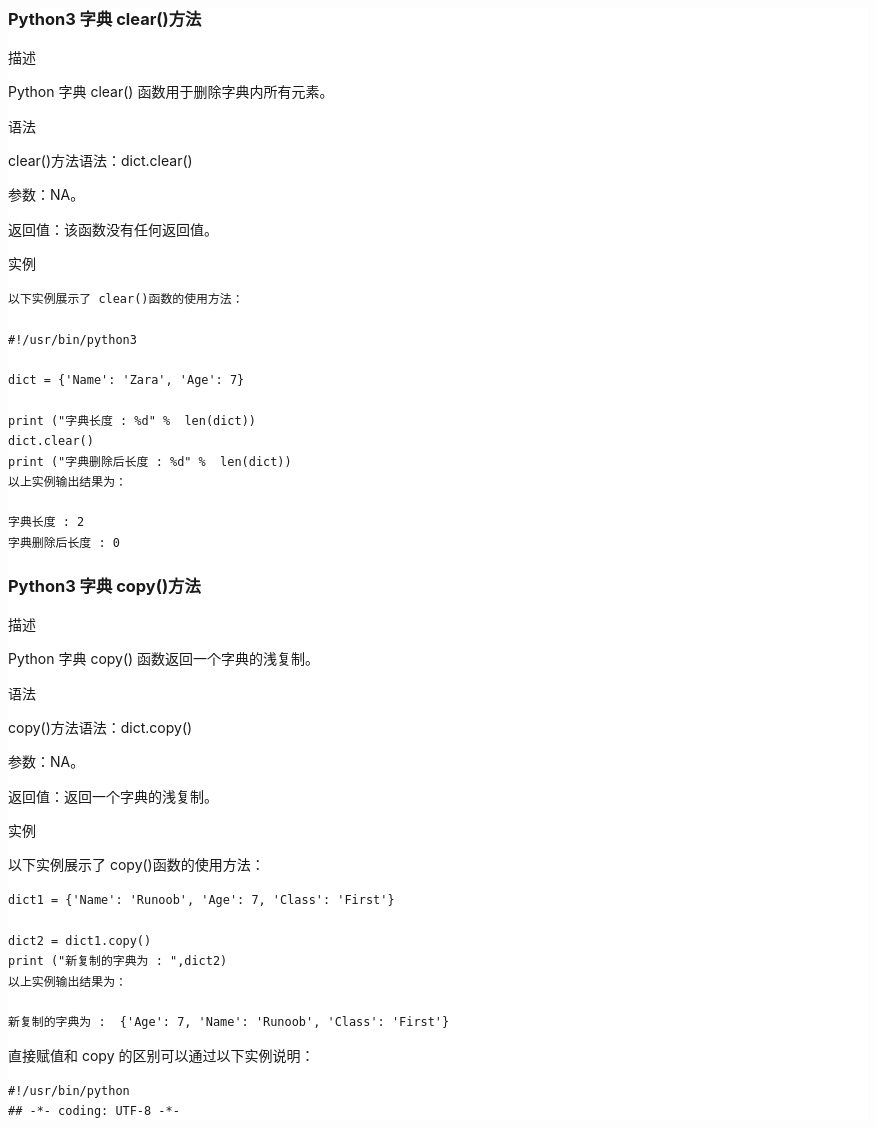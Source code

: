 ### Python3 字典 clear()方法

描述

Python 字典 clear() 函数用于删除字典内所有元素。

语法

clear()方法语法：dict.clear()

参数：NA。

返回值：该函数没有任何返回值。

实例

    以下实例展示了 clear()函数的使用方法：

    #!/usr/bin/python3

    dict = {'Name': 'Zara', 'Age': 7}

    print ("字典长度 : %d" %  len(dict))
    dict.clear()
    print ("字典删除后长度 : %d" %  len(dict))
    以上实例输出结果为：

    字典长度 : 2
    字典删除后长度 : 0

### Python3 字典 copy()方法

描述

Python 字典 copy() 函数返回一个字典的浅复制。

语法

copy()方法语法：dict.copy()

参数：NA。

返回值：返回一个字典的浅复制。

实例

以下实例展示了 copy()函数的使用方法：

    dict1 = {'Name': 'Runoob', 'Age': 7, 'Class': 'First'}
    
    dict2 = dict1.copy()
    print ("新复制的字典为 : ",dict2)
    以上实例输出结果为：

    新复制的字典为 :  {'Age': 7, 'Name': 'Runoob', 'Class': 'First'}
    
直接赋值和 copy 的区别可以通过以下实例说明：

    #!/usr/bin/python
    ## -*- coding: UTF-8 -*-
    